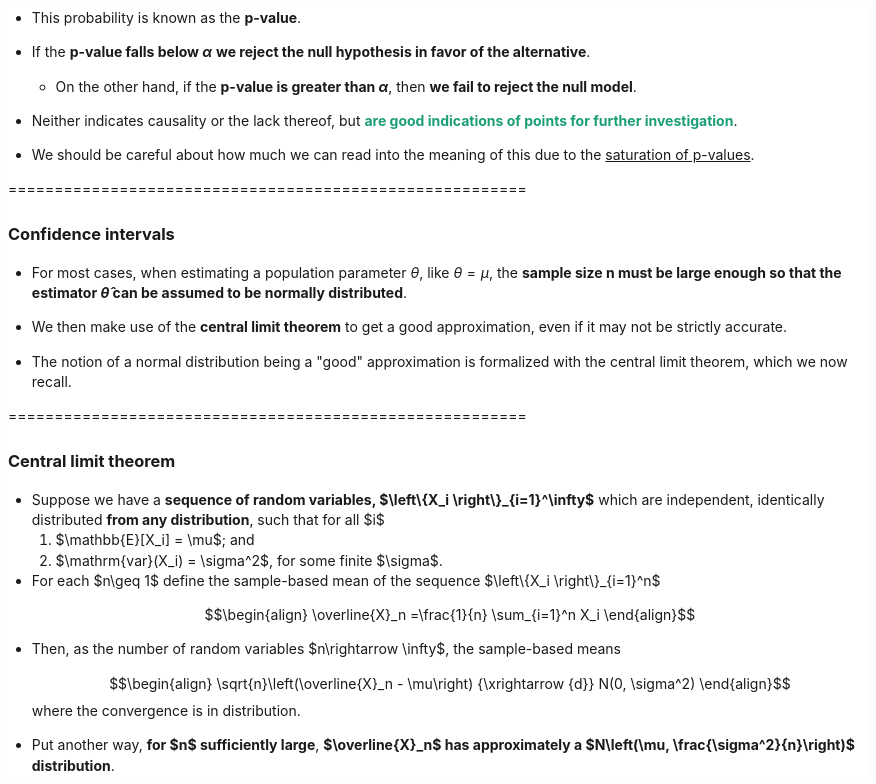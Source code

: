   * This probability is known as the <b>p-value</b>.
  
* If the <b>p-value falls below $\alpha$</b> <strong>we reject the null hypothesis in favor of the alternative</strong>.

  * On the other hand, if the <b>p-value is greater than $\alpha$</b>, then <strong>we fail to reject the null model</strong>.
  
* Neither indicates causality or the lack thereof, but <b style="color:#1b9e77">are good indications of points for further investigation</b>.

* We should be careful about how much  we can read into the meaning of this  due to the <a href="https://projects.fivethirtyeight.com/p-hacking/" target="blank">saturation of p-values</a>.




========================================================
### Confidence intervals


* For most cases, when estimating a population parameter $\theta$, like $\theta=\mu$, the <strong>sample size n must be large enough so that the estimator $\hat{\theta}$  can be assumed to be normally distributed</strong>. 

* We then make use of the <b>central limit theorem</b> to get a good approximation, even if it may not be strictly accurate.

*  The notion of a normal distribution being a "good" approximation is formalized with the central limit theorem, which we now recall.


========================================================

<h3> Central limit theorem</h3>

<ul>
  <li>Suppose we have a <b>sequence of random variables, $\left\{X_i \right\}_{i=1}^\infty$</b> which are independent, identically distributed <strong>from any distribution</strong>, such that for all $i$
<ol>
  <li> $\mathbb{E}[X_i] = \mu$; and</li>
  <li> $\mathrm{var}(X_i) = \sigma^2$, for some finite $\sigma$.</li>
</ol>
<li> For each $n\geq 1$ define the sample-based mean of the sequence $\left\{X_i \right\}_{i=1}^n$

  $$\begin{align}
  \overline{X}_n =\frac{1}{n} \sum_{i=1}^n X_i
  \end{align}$$</li>

<li> Then, as the number of random variables $n\rightarrow \infty$, the sample-based means
  
  $$\begin{align}
  \sqrt{n}\left(\overline{X}_n - \mu\right) {\xrightarrow {d}} N(0, \sigma^2)
  \end{align}$$
  where the convergence is in distribution.</li>
  
<li> Put another way, <b>for $n$ sufficiently large</b>, <strong>$\overline{X}_n$ has approximately a $N\left(\mu, \frac{\sigma^2}{n}\right)$ distribution</strong>.</li>
